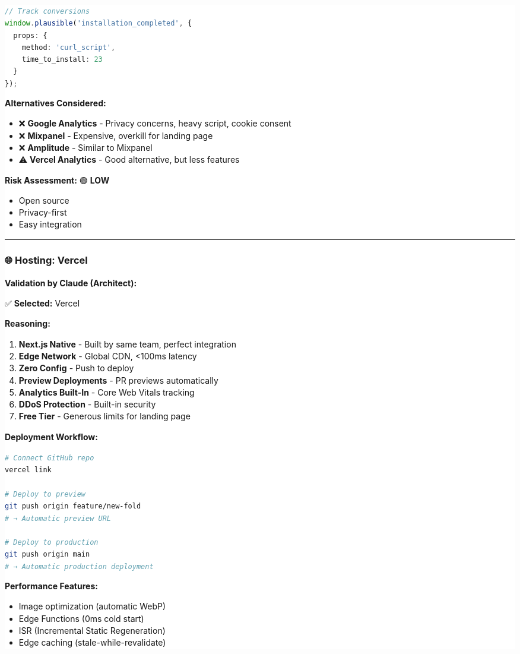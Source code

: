 ```typescript
// Track conversions
window.plausible('installation_completed', {
  props: {
    method: 'curl_script',
    time_to_install: 23
  }
});
```

**Alternatives Considered:**
- ❌ **Google Analytics** - Privacy concerns, heavy script, cookie consent
- ❌ **Mixpanel** - Expensive, overkill for landing page
- ❌ **Amplitude** - Similar to Mixpanel
- ⚠️ **Vercel Analytics** - Good alternative, but less features

**Risk Assessment:** 🟢 **LOW**
- Open source
- Privacy-first
- Easy integration

---

### 🌐 Hosting: Vercel

**Validation by Claude (Architect):**

✅ **Selected:** Vercel

**Reasoning:**
1. **Next.js Native** - Built by same team, perfect integration
2. **Edge Network** - Global CDN, <100ms latency
3. **Zero Config** - Push to deploy
4. **Preview Deployments** - PR previews automatically
5. **Analytics Built-In** - Core Web Vitals tracking
6. **DDoS Protection** - Built-in security
7. **Free Tier** - Generous limits for landing page

**Deployment Workflow:**
```bash
# Connect GitHub repo
vercel link

# Deploy to preview
git push origin feature/new-fold
# → Automatic preview URL

# Deploy to production
git push origin main
# → Automatic production deployment
```

**Performance Features:**
- Image optimization (automatic WebP)
- Edge Functions (0ms cold start)
- ISR (Incremental Static Regeneration)
- Edge caching (stale-while-revalidate)
